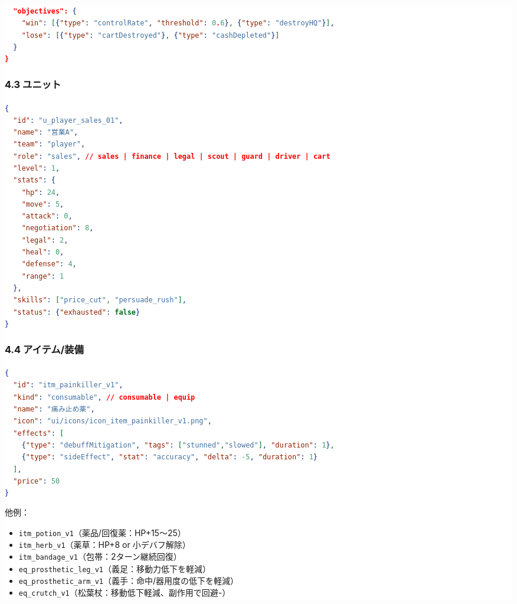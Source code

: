 ```json
  "objectives": {
    "win": [{"type": "controlRate", "threshold": 0.6}, {"type": "destroyHQ"}],
    "lose": [{"type": "cartDestroyed"}, {"type": "cashDepleted"}]
  }
}
```

### 4.3 ユニット
```json
{
  "id": "u_player_sales_01",
  "name": "営業A",
  "team": "player",
  "role": "sales", // sales | finance | legal | scout | guard | driver | cart
  "level": 1,
  "stats": {
    "hp": 24,
    "move": 5,
    "attack": 0,
    "negotiation": 8,
    "legal": 2,
    "heal": 0,
    "defense": 4,
    "range": 1
  },
  "skills": ["price_cut", "persuade_rush"],
  "status": {"exhausted": false}
}
```

### 4.4 アイテム/装備
```json
{
  "id": "itm_painkiller_v1",
  "kind": "consumable", // consumable | equip
  "name": "痛み止め薬",
  "icon": "ui/icons/icon_item_painkiller_v1.png",
  "effects": [
    {"type": "debuffMitigation", "tags": ["stunned","slowed"], "duration": 1},
    {"type": "sideEffect", "stat": "accuracy", "delta": -5, "duration": 1}
  ],
  "price": 50
}
```

他例：
- `itm_potion_v1`（薬品/回復薬：HP+15～25）
- `itm_herb_v1`（薬草：HP+8 or 小デバフ解除）
- `itm_bandage_v1`（包帯：2ターン継続回復）
- `eq_prosthetic_leg_v1`（義足：移動力低下を軽減）
- `eq_prosthetic_arm_v1`（義手：命中/器用度の低下を軽減）
- `eq_crutch_v1`（松葉杖：移動低下軽減、副作用で回避-）
